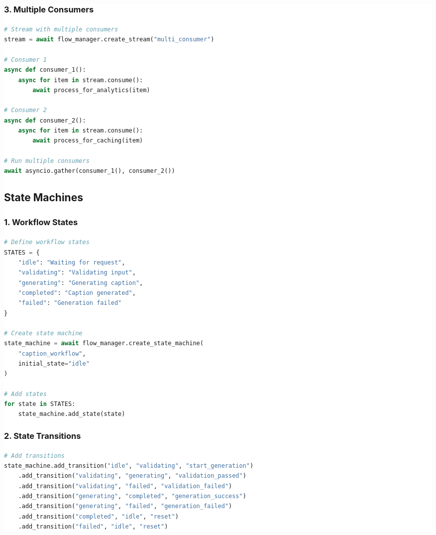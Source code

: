 ### 3. Multiple Consumers

```python
# Stream with multiple consumers
stream = await flow_manager.create_stream("multi_consumer")

# Consumer 1
async def consumer_1():
    async for item in stream.consume():
        await process_for_analytics(item)

# Consumer 2
async def consumer_2():
    async for item in stream.consume():
        await process_for_caching(item)

# Run multiple consumers
await asyncio.gather(consumer_1(), consumer_2())
```

## State Machines

### 1. Workflow States

```python
# Define workflow states
STATES = {
    "idle": "Waiting for request",
    "validating": "Validating input",
    "generating": "Generating caption",
    "completed": "Caption generated",
    "failed": "Generation failed"
}

# Create state machine
state_machine = await flow_manager.create_state_machine(
    "caption_workflow", 
    initial_state="idle"
)

# Add states
for state in STATES:
    state_machine.add_state(state)
```

### 2. State Transitions

```python
# Add transitions
state_machine.add_transition("idle", "validating", "start_generation")
    .add_transition("validating", "generating", "validation_passed")
    .add_transition("validating", "failed", "validation_failed")
    .add_transition("generating", "completed", "generation_success")
    .add_transition("generating", "failed", "generation_failed")
    .add_transition("completed", "idle", "reset")
    .add_transition("failed", "idle", "reset")
```
